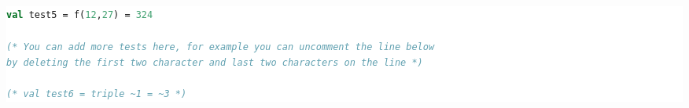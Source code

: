 ```ocaml
val test5 = f(12,27) = 324

(* You can add more tests here, for example you can uncomment the line below
by deleting the first two character and last two characters on the line *)

(* val test6 = triple ~1 = ~3 *)
```